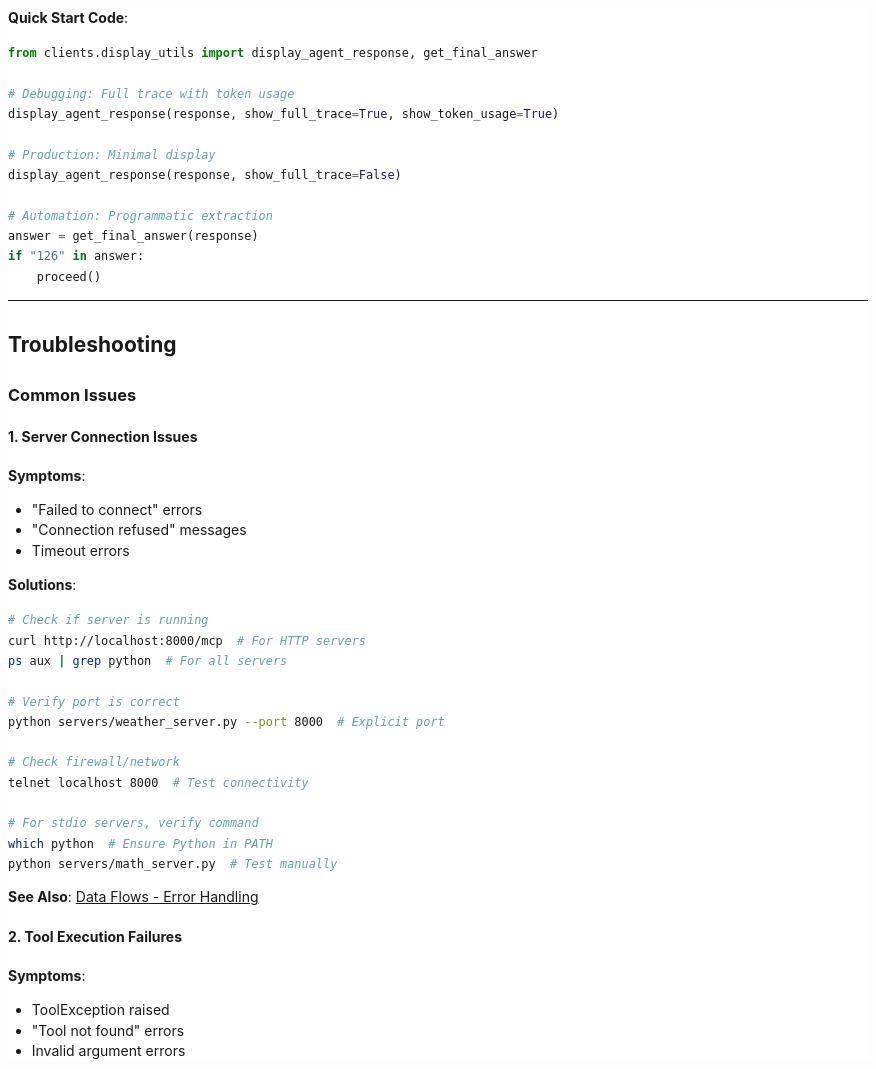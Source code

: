 **Quick Start Code**:
```python
from clients.display_utils import display_agent_response, get_final_answer

# Debugging: Full trace with token usage
display_agent_response(response, show_full_trace=True, show_token_usage=True)

# Production: Minimal display
display_agent_response(response, show_full_trace=False)

# Automation: Programmatic extraction
answer = get_final_answer(response)
if "126" in answer:
    proceed()
```

---

## Troubleshooting

### Common Issues

#### 1. Server Connection Issues

**Symptoms**:
- "Failed to connect" errors
- "Connection refused" messages
- Timeout errors

**Solutions**:
```bash
# Check if server is running
curl http://localhost:8000/mcp  # For HTTP servers
ps aux | grep python  # For all servers

# Verify port is correct
python servers/weather_server.py --port 8000  # Explicit port

# Check firewall/network
telnet localhost 8000  # Test connectivity

# For stdio servers, verify command
which python  # Ensure Python in PATH
python servers/math_server.py  # Test manually
```

**See Also**: [Data Flows - Error Handling](docs/03_data_flows.md#error-handling)

#### 2. Tool Execution Failures

**Symptoms**:
- ToolException raised
- "Tool not found" errors
- Invalid argument errors
